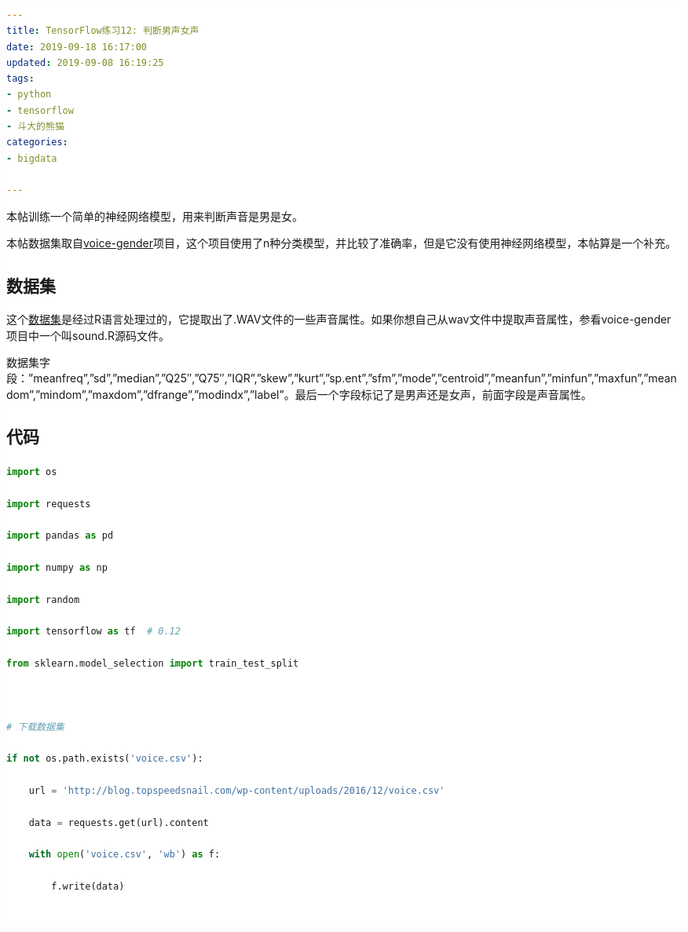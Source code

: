 ```yaml
---
title: TensorFlow练习12: 判断男声女声
date: 2019-09-18 16:17:00
updated: 2019-09-08 16:19:25
tags: 
- python
- tensorflow
- 斗大的熊猫
categories: 
- bigdata

---
```

本帖训练一个简单的神经网络模型，用来判断声音是男是女。

本帖数据集取自[voice-gender](https://github.com/primaryobjects/voice-gender)项目，这个项目使用了n种分类模型，并比较了准确率，但是它没有使用神经网络模型，本帖算是一个补充。

## 数据集

这个[数据集](http://blog.topspeedsnail.com/wp-content/uploads/2016/12/voice.csv)是经过R语言处理过的，它提取出了.WAV文件的一些声音属性。如果你想自己从wav文件中提取声音属性，参看voice-gender项目中一个叫sound.R源码文件。

数据集字段：”meanfreq”,”sd”,”median”,”Q25″,”Q75″,”IQR”,”skew”,”kurt”,”sp.ent”,”sfm”,”mode”,”centroid”,”meanfun”,”minfun”,”maxfun”,”meandom”,”mindom”,”maxdom”,”dfrange”,”modindx”,”label”。最后一个字段标记了是男声还是女声，前面字段是声音属性。





## 代码


```python
import os

import requests

import pandas as pd

import numpy as np

import random

import tensorflow as tf  # 0.12

from sklearn.model_selection import train_test_split

 

# 下载数据集

if not os.path.exists('voice.csv'):

	url = 'http://blog.topspeedsnail.com/wp-content/uploads/2016/12/voice.csv'

	data = requests.get(url).content

	with open('voice.csv', 'wb') as f:

		f.write(data)

 

```